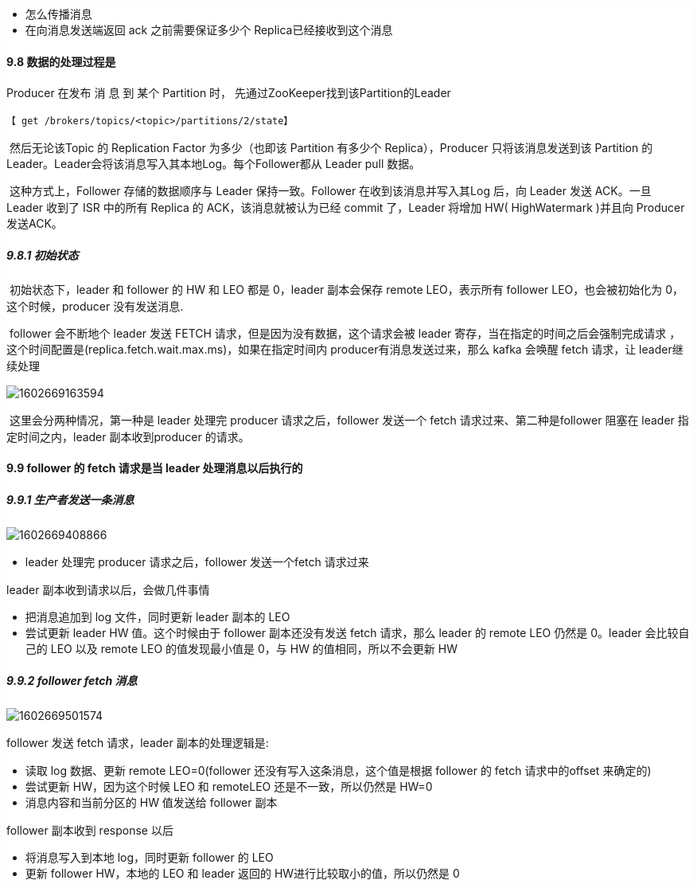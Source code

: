 - 怎么传播消息
- 在向消息发送端返回 ack 之前需要保证多少个 Replica已经接收到这个消息

#### 9.8 数据的处理过程是

Producer 在发布 消 息 到 某个 Partition 时， 先通过ZooKeeper找到该Partition的Leader

```shell
【 get /brokers/topics/<topic>/partitions/2/state】
```

​			然后无论该Topic 的 Replication Factor 为多少（也即该 Partition 有多少个 Replica），Producer 只将该消息发送到该 Partition 的Leader。Leader会将该消息写入其本地Log。每个Follower都从 Leader pull 数据。

​			这种方式上，Follower 存储的数据顺序与 Leader 保持一致。Follower 在收到该消息并写入其Log 后，向 Leader 发送 ACK。一旦 Leader 收到了 ISR 中的所有 Replica 的 ACK，该消息就被认为已经 commit 了，Leader 将增加 HW( HighWatermark )并且向 Producer 发送ACK。

##### 9.8.1 初始状态

​			初始状态下，leader 和 follower 的 HW 和 LEO 都是 0，leader 副本会保存 remote LEO，表示所有 follower LEO，也会被初始化为 0，这个时候，producer 没有发送消息.

​			follower 会不断地个 leader 发送 FETCH 请求，但是因为没有数据，这个请求会被 leader 寄存，当在指定的时间之后会强制完成请求 ， 这个时间配置是(replica.fetch.wait.max.ms)，如果在指定时间内 producer有消息发送过来，那么 kafka 会唤醒 fetch 请求，让 leader继续处理

![1602669163594](C:\Users\zhao\AppData\Roaming\Typora\typora-user-images\1602669163594.png)

​			这里会分两种情况，第一种是 leader 处理完 producer 请求之后，follower 发送一个 fetch 请求过来、第二种是follower 阻塞在 leader 指定时间之内，leader 副本收到producer 的请求。

#### 9.9 follower 的 fetch 请求是当 leader 处理消息以后执行的

##### 9.9.1 生产者发送一条消息

![1602669408866](C:\Users\zhao\AppData\Roaming\Typora\typora-user-images\1602669408866.png)

- leader 处理完 producer 请求之后，follower 发送一个fetch 请求过来

leader 副本收到请求以后，会做几件事情

- 把消息追加到 log 文件，同时更新 leader 副本的 LEO
- 尝试更新 leader HW 值。这个时候由于 follower 副本还没有发送 fetch 请求，那么 leader 的 remote LEO 仍然是 0。leader 会比较自己的 LEO 以及 remote LEO 的值发现最小值是 0，与 HW 的值相同，所以不会更新 HW

##### 9.9.2 follower fetch 消息

![1602669501574](C:\Users\zhao\AppData\Roaming\Typora\typora-user-images\1602669501574.png)

follower 发送 fetch 请求，leader 副本的处理逻辑是:

- 读取 log 数据、更新 remote LEO=0(follower 还没有写入这条消息，这个值是根据 follower 的 fetch 请求中的offset 来确定的)
- 尝试更新 HW，因为这个时候 LEO 和 remoteLEO 还是不一致，所以仍然是 HW=0
- 消息内容和当前分区的 HW 值发送给 follower 副本

follower 副本收到 response 以后

- 将消息写入到本地 log，同时更新 follower 的 LEO
- 更新 follower HW，本地的 LEO 和 leader 返回的 HW进行比较取小的值，所以仍然是 0
